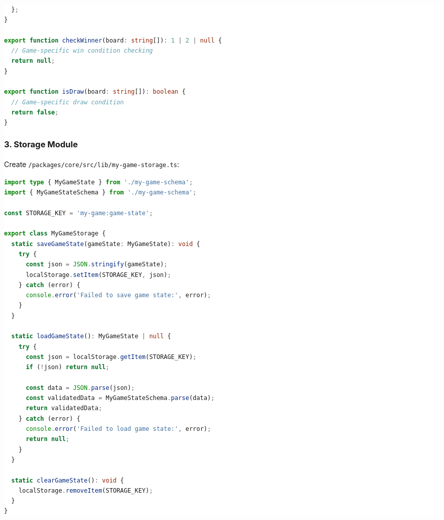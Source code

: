 ```typescript
  };
}

export function checkWinner(board: string[]): 1 | 2 | null {
  // Game-specific win condition checking
  return null;
}

export function isDraw(board: string[]): boolean {
  // Game-specific draw condition
  return false;
}
```

### 3. Storage Module

Create `/packages/core/src/lib/my-game-storage.ts`:

```typescript
import type { MyGameState } from './my-game-schema';
import { MyGameStateSchema } from './my-game-schema';

const STORAGE_KEY = 'my-game:game-state';

export class MyGameStorage {
  static saveGameState(gameState: MyGameState): void {
    try {
      const json = JSON.stringify(gameState);
      localStorage.setItem(STORAGE_KEY, json);
    } catch (error) {
      console.error('Failed to save game state:', error);
    }
  }

  static loadGameState(): MyGameState | null {
    try {
      const json = localStorage.getItem(STORAGE_KEY);
      if (!json) return null;

      const data = JSON.parse(json);
      const validatedData = MyGameStateSchema.parse(data);
      return validatedData;
    } catch (error) {
      console.error('Failed to load game state:', error);
      return null;
    }
  }

  static clearGameState(): void {
    localStorage.removeItem(STORAGE_KEY);
  }
}
```
